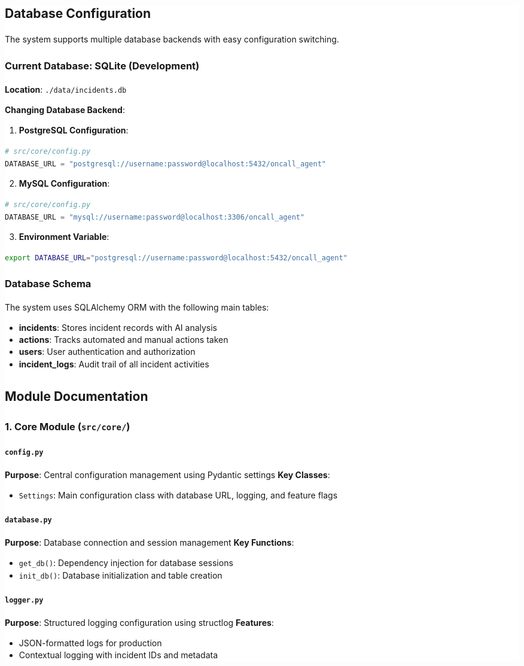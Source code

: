 ## Database Configuration

The system supports multiple database backends with easy configuration switching.

### Current Database: SQLite (Development)
**Location**: `./data/incidents.db`

**Changing Database Backend**:

1. **PostgreSQL Configuration**:
```python
# src/core/config.py
DATABASE_URL = "postgresql://username:password@localhost:5432/oncall_agent"
```

2. **MySQL Configuration**:
```python
# src/core/config.py  
DATABASE_URL = "mysql://username:password@localhost:3306/oncall_agent"
```

3. **Environment Variable**:
```bash
export DATABASE_URL="postgresql://username:password@localhost:5432/oncall_agent"
```

### Database Schema

The system uses SQLAlchemy ORM with the following main tables:

- **incidents**: Stores incident records with AI analysis
- **actions**: Tracks automated and manual actions taken
- **users**: User authentication and authorization
- **incident_logs**: Audit trail of all incident activities

## Module Documentation

### 1. Core Module (`src/core/`)

#### `config.py`
**Purpose**: Central configuration management using Pydantic settings
**Key Classes**:
- `Settings`: Main configuration class with database URL, logging, and feature flags

#### `database.py` 
**Purpose**: Database connection and session management
**Key Functions**:
- `get_db()`: Dependency injection for database sessions
- `init_db()`: Database initialization and table creation

#### `logger.py`
**Purpose**: Structured logging configuration using structlog
**Features**:
- JSON-formatted logs for production
- Contextual logging with incident IDs and metadata
